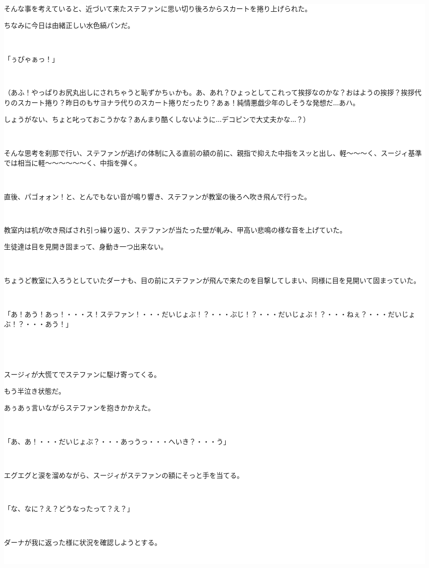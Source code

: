 そんな事を考えていると、近づいて来たステファンに思い切り後ろからスカートを捲り上げられた。

ちなみに今日は由緒正しい水色縞パンだ。

&nbsp;

「ぅぴゃぁっ！」

&nbsp;

（あふ！やっぱりお尻丸出しにされちゃうと恥ずかちぃかも。あ、あれ？ひょっとしてこれって挨拶なのかな？おはようの挨拶？挨拶代りのスカート捲り？昨日のもサヨナラ代りのスカート捲りだったり？あぁ！純情悪戯少年のしそうな発想だ…あハ。

しょうがない、ちょと叱っておこうかな？あんまり酷くしないように…デコピンで大丈夫かな…？）

&nbsp;

そんな思考を刹那で行い、ステファンが逃げの体制に入る直前の額の前に、親指で抑えた中指をスッと出し、軽～～～く、スージィ基準では相当に軽～～～～～～く、中指を弾く。

&nbsp;

直後、パゴォォン！と、とんでもない音が鳴り響き、ステファンが教室の後ろへ吹き飛んで行った。

&nbsp;

教室内は机が吹き飛ばされ引っ繰り返り、ステファンが当たった壁が軋み、甲高い悲鳴の様な音を上げていた。

生徒達は目を見開き固まって、身動き一つ出来ない。

&nbsp;

ちょうど教室に入ろうとしていたダーナも、目の前にステファンが飛んで来たのを目撃してしまい、同様に目を見開いて固まっていた。

&nbsp;

「あ！あう！あっ！・・・ス！ステファン！・・・だいじょぶ！？・・・ぶじ！？・・・だいじょぶ！？・・・ねぇ？・・・だいじょぶ！？・・・あう！」

&nbsp;

&nbsp;

スージィが大慌てでステファンに駆け寄ってくる。

もう半泣き状態だ。

あぅあぅ言いながらステファンを抱きかかえた。

&nbsp;

「あ、あ！・・・だいじょぶ？・・・あっうっ・・・へいき？・・・う」

&nbsp;

エグエグと涙を溜めながら、スージィがステファンの額にそっと手を当てる。

&nbsp;

「な、なに？え？どうなったって？え？」

&nbsp;

ダーナが我に返った様に状況を確認しようとする。

&nbsp;
